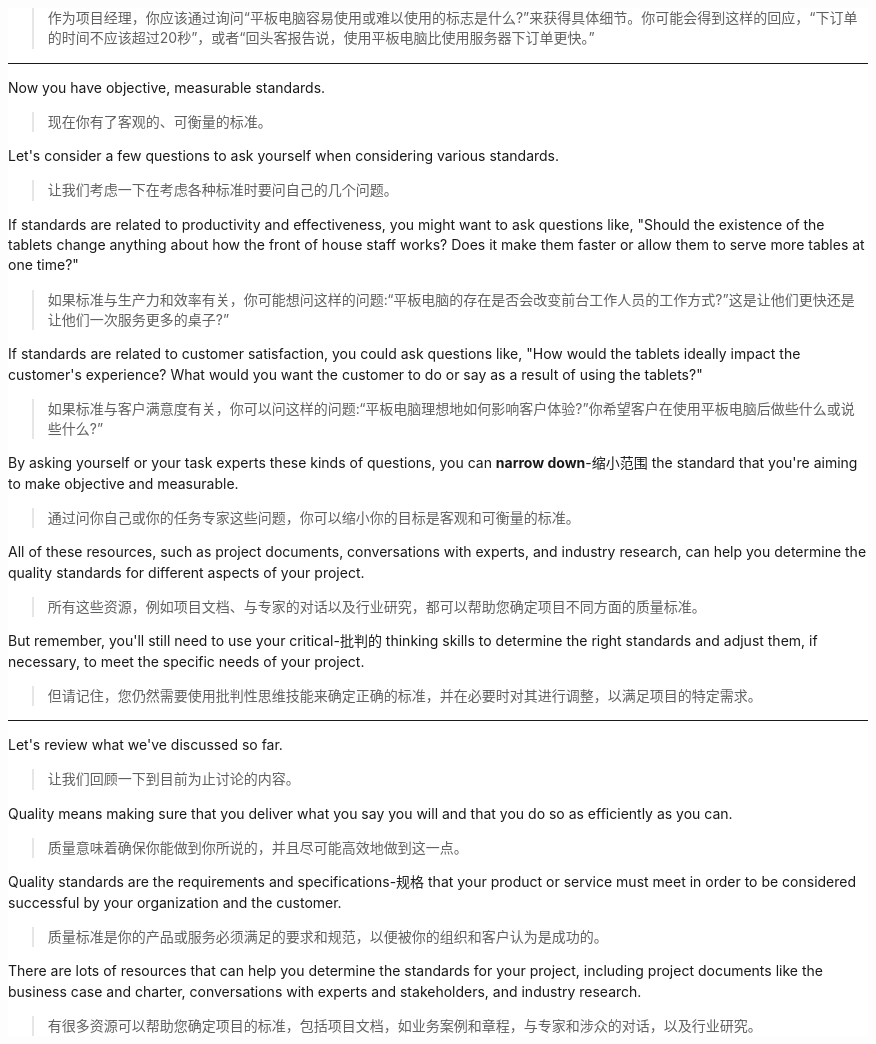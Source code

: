 > 作为项目经理，你应该通过询问“平板电脑容易使用或难以使用的标志是什么?”来获得具体细节。你可能会得到这样的回应，“下订单的时间不应该超过20秒”，或者“回头客报告说，使用平板电脑比使用服务器下订单更快。”

---

Now you have objective, measurable standards.

> 现在你有了客观的、可衡量的标准。

Let's consider a few questions to ask yourself when considering various standards.

> 让我们考虑一下在考虑各种标准时要问自己的几个问题。

If standards are related to productivity and effectiveness, you might want to ask questions like, "Should the existence of the tablets change anything about how the front of house staff works? Does it make them faster or allow them to serve more tables at one time?"

> 如果标准与生产力和效率有关，你可能想问这样的问题:“平板电脑的存在是否会改变前台工作人员的工作方式?”这是让他们更快还是让他们一次服务更多的桌子?”

If standards are related to customer satisfaction, you could ask questions like, "How would the tablets ideally impact the customer's experience? What would you want the customer to do or say as a result of using the tablets?"

> 如果标准与客户满意度有关，你可以问这样的问题:“平板电脑理想地如何影响客户体验?”你希望客户在使用平板电脑后做些什么或说些什么?”

By asking yourself or your task experts these kinds of questions, you can **narrow down**-缩小范围 the standard that you're aiming to make objective and measurable.

> 通过问你自己或你的任务专家这些问题，你可以缩小你的目标是客观和可衡量的标准。

All of these resources, such as project documents, conversations with experts, and industry research, can help you determine the quality standards for different aspects of your project.

> 所有这些资源，例如项目文档、与专家的对话以及行业研究，都可以帮助您确定项目不同方面的质量标准。

But remember, you'll still need to use your critical-批判的 thinking skills to determine the right standards and adjust them, if necessary, to meet the specific needs of your project.

> 但请记住，您仍然需要使用批判性思维技能来确定正确的标准，并在必要时对其进行调整，以满足项目的特定需求。

---

Let's review what we've discussed so far.

> 让我们回顾一下到目前为止讨论的内容。

Quality means making sure that you deliver what you say you will and that you do so as efficiently as you can.

> 质量意味着确保你能做到你所说的，并且尽可能高效地做到这一点。

Quality standards are the requirements and specifications-规格 that your product or service must meet in order to be considered successful by your organization and the customer.

> 质量标准是你的产品或服务必须满足的要求和规范，以便被你的组织和客户认为是成功的。

There are lots of resources that can help you determine the standards for your project, including project documents like the business case and charter, conversations with experts and stakeholders, and industry research.

> 有很多资源可以帮助您确定项目的标准，包括项目文档，如业务案例和章程，与专家和涉众的对话，以及行业研究。
